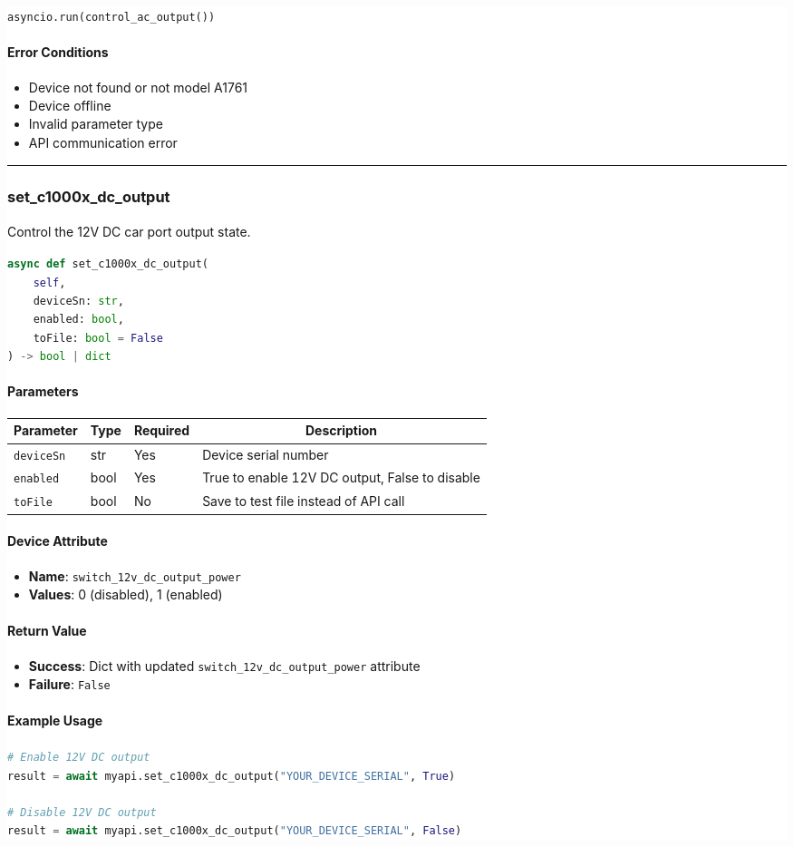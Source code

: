 ```python
asyncio.run(control_ac_output())
```

#### Error Conditions

- Device not found or not model A1761
- Device offline
- Invalid parameter type
- API communication error

---

### set_c1000x_dc_output

Control the 12V DC car port output state.

```python
async def set_c1000x_dc_output(
    self,
    deviceSn: str,
    enabled: bool,
    toFile: bool = False
) -> bool | dict
```

#### Parameters

| Parameter | Type | Required | Description |
|-----------|------|----------|-------------|
| `deviceSn` | str | Yes | Device serial number |
| `enabled` | bool | Yes | True to enable 12V DC output, False to disable |
| `toFile` | bool | No | Save to test file instead of API call |

#### Device Attribute

- **Name**: `switch_12v_dc_output_power`
- **Values**: 0 (disabled), 1 (enabled)

#### Return Value

- **Success**: Dict with updated `switch_12v_dc_output_power` attribute
- **Failure**: `False`

#### Example Usage

```python
# Enable 12V DC output
result = await myapi.set_c1000x_dc_output("YOUR_DEVICE_SERIAL", True)

# Disable 12V DC output
result = await myapi.set_c1000x_dc_output("YOUR_DEVICE_SERIAL", False)
```

